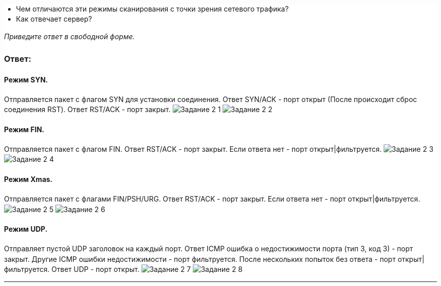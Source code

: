 - Чем отличаются эти режимы сканирования с точки зрения сетевого трафика?
- Как отвечает сервер?

*Приведите ответ в свободной форме.*
### Ответ:
#### Режим SYN.
Отправляется пакет с флагом SYN для установки соединения. Ответ SYN/ACK - порт открыт (После происходит сброс соединения RST). Ответ RST/ACK - порт закрыт.
<img width="557" alt="Задание 2 1" src="https://github.com/user-attachments/assets/4a58b9d7-5d84-4ffc-a2ae-688ef1640f09" />
![Задание 2 2](https://github.com/user-attachments/assets/5f7bc968-6c4f-49e9-a2ff-98f3c3529961)


#### Режим FIN.
Отправляется пакет с флагом FIN. Ответ RST/ACK - порт закрыт. Если ответа нет - порт открыт|фильтруется.
<img width="343" alt="Задание 2 3" src="https://github.com/user-attachments/assets/706b5d14-9452-48cc-8653-7a4197cd999a" />
![Задание 2 4](https://github.com/user-attachments/assets/d9cee609-d2a5-4e34-b01e-a4f3eb0891f1)


#### Режим Xmas.
Отправляется пакет с флагами FIN/PSH/URG. Ответ RST/ACK - порт закрыт. Если ответа нет - порт открыт|фильтруется.
<img width="312" alt="Задание 2 5" src="https://github.com/user-attachments/assets/f7b605b4-dd38-4a59-bf66-17fc60f27fb5" />
![Задание 2 6](https://github.com/user-attachments/assets/295bc6be-bdb1-4c6c-abf7-3cf024ce5f29)


#### Режим UDP.
Отправляет пустой UDP заголовок на каждый порт. Ответ ICMP ошибка о недостижимости порта (тип 3, код 3) - порт закрыт. Другие ICMP ошибки недостижимости - порт фильтруется. После нескольких попыток без ответа - порт  открыт|фильтруется. Ответ UDP - порт открыт.
<img width="294" alt="Задание 2 7" src="https://github.com/user-attachments/assets/71c5bead-0b9e-45cc-a010-bfafeeb22a3a" />
<img width="570" alt="Задание 2 8" src="https://github.com/user-attachments/assets/14b58c39-387b-49a2-9215-9b9c3616af90" />


---
